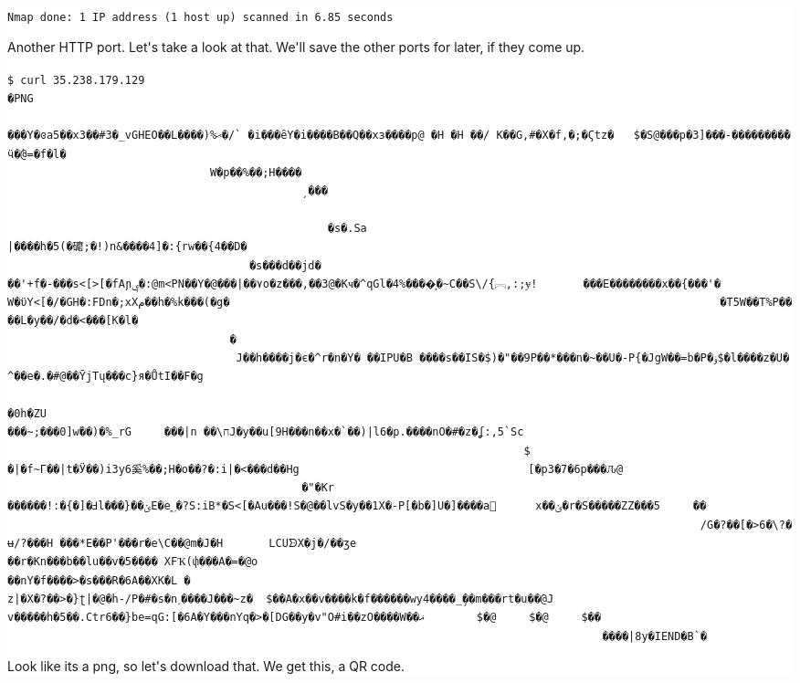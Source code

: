 ```
Nmap done: 1 IP address (1 host up) scanned in 6.85 seconds
```

Another HTTP port. Let's take a look at that. We'll save the other ports for later, if they come up.

```
$ curl 35.238.179.129
�PNG

���Y�ɞa5��x3��#3�_vGHEO��L����)%ޙ�/` �i���ȇҮ�i����͏B��Q��xɜ����p@ �H �H ��/ K��G,#�X�f,�;�Ϛtz�   $�S@���p�3]���-��������̀�ӵ�ܑ@=�f�l�
                               W�p��%��;H����
                                             ˏ���

                                                 �s�.Sa
|����h�5(�礳;�!)n&����4]�:{rw��{4��D�
                                     �s���d��jd�
��'+f�-���s<[>[�fAɲݷ�:@m<PN��Y�@���|��٧o�z���,��3@�Kҹ�^qGl�4%����͕�~C��S\/{︗,:;ɏ!       ���E��������x��{���'�
W�ϋY<[�/�GH�:FDn�;xXم��h�%k���(�g�                                                                           �T5W��T%P����L�y��/�d�<���[K�l�
                                  �
                                   J��h����j�є�^r�n�Y� ��IPU�B ����s��IS�$)�"��9P��*���n�~��U�-P{�JgW��=b�P�ۏ$�l����z�U�^��e�.�#@��ȲjTų���c}я�ŮtI��F�g
                                                                                                                                                      �0h�ZU
���~;���0]wٛ��)�%_rG     ���|n ��\חJ�y��u[9H���n��x�`��)|l6�р.����nO�#�z�ʆ:,5`Sc
                                                                               $
�|�f~Γ��|t�Ӱ��)i3y6奚%��;H�o��?�:i|�<���d��Hg                                   [�p3�7�6p���Ԉ@
                                             �"�Kr
������!:�{�]�Ⅎl���}��ݵE�e؁�?S:iB*�S<[�Au���!S�@��lvS�y��1X�-P[�bٞ�]U�]����a      x��ݵ�r�S�����ZZ���5     ��
                                                                                                          /G�?��[�>6�\?�ʉ/?���H ���*E��P'���r�e\C��@m�J�H       LCUᗦX�j�/��ʒe
��r�Kn���b��lu��v�5���� XFҠ(փ���A�=�@o                                                                                                                                       ��nY�f����>�s���R�6A��XK�L �
z|�X�?��>�}ʈ|�@�h-/P�#�s�n˰����J���~z�  $��A�x��v����k�f������wy4����_̗��m���rt�u��@J
v�����h�5��.Ctr6��}be=qG:[�6A�Y���nYq�>�[DG��y�v"O#i��zO����W��ޣ        $�@     $�@     $��
                                                                                           ����|8y�IEND�B`�
```

Look like its a png, so let's download that. We get this, a QR code.
